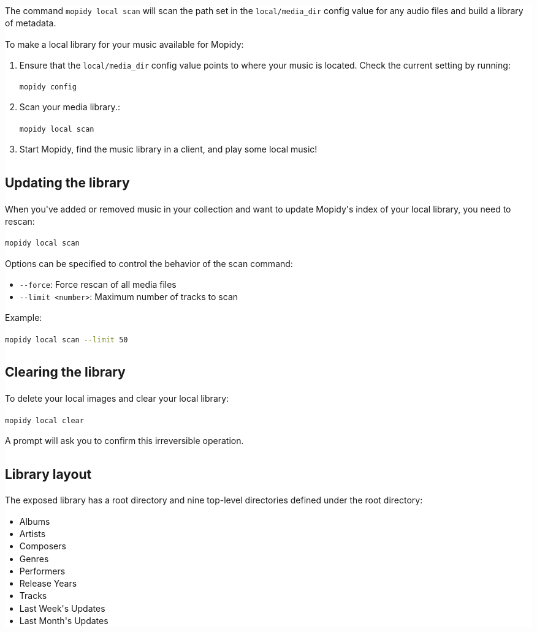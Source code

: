 The command `mopidy local scan` will scan the path set in the
`local/media_dir` config value for any audio files and build a library
of metadata.

To make a local library for your music available for Mopidy:

1.  Ensure that the `local/media_dir` config value points to where your
    music is located. Check the current setting by running:

        mopidy config

2.  Scan your media library.:

        mopidy local scan

3.  Start Mopidy, find the music library in a client, and play some
    local music!

## Updating the library

When you've added or removed music in your collection and want to
update Mopidy's index of your local library, you need to rescan:

```sh
mopidy local scan
```

Options can be specified to control the behavior of the scan command:

- `--force`: Force rescan of all media files
- `--limit <number>`: Maximum number of tracks to scan

Example:

```sh
mopidy local scan --limit 50
```

## Clearing the library

To delete your local images and clear your local library:

```sh
mopidy local clear
```

A prompt will ask you to confirm this irreversible operation.

## Library layout

The exposed library has a root directory and nine top-level directories
defined under the root directory:

- Albums
- Artists
- Composers
- Genres
- Performers
- Release Years
- Tracks
- Last Week's Updates
- Last Month's Updates
